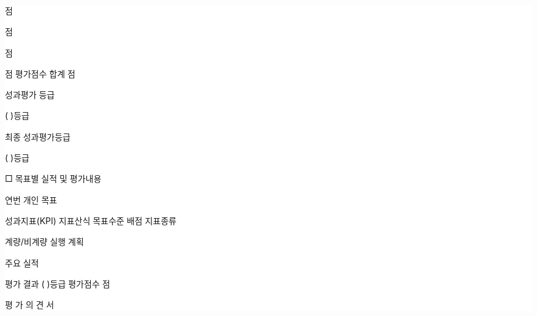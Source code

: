 점

점

점

점
평가점수 합계
점

성과평가 등급

(   )등급

최종 성과평가등급

(   )등급

□ 목표별 실적 및 평가내용

연번
개인 목표

성과지표(KPI)
지표산식
목표수준
배점
지표종류

계량/비계량
실행 계획

주요 실적

평가 결과
(   )등급
평가점수
점

평  가  의  견  서
